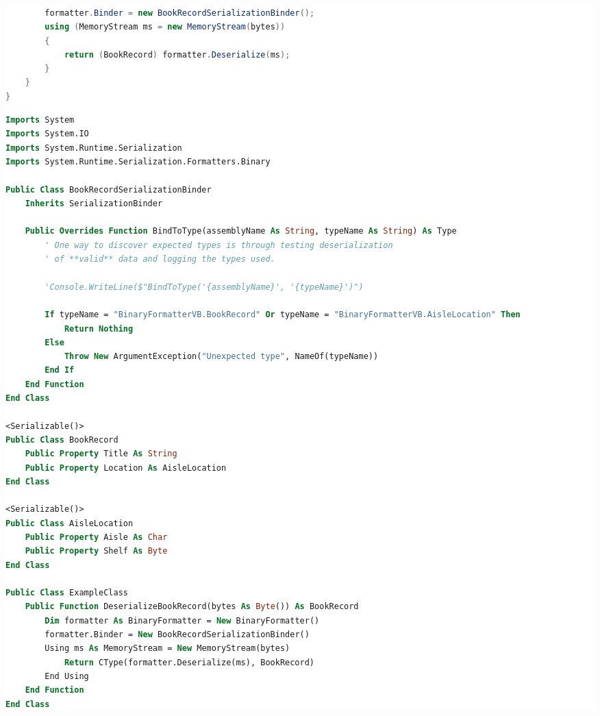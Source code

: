 ```csharp
        formatter.Binder = new BookRecordSerializationBinder();
        using (MemoryStream ms = new MemoryStream(bytes))
        {
            return (BookRecord) formatter.Deserialize(ms);
        }
    }
}
```

```vb
Imports System
Imports System.IO
Imports System.Runtime.Serialization
Imports System.Runtime.Serialization.Formatters.Binary

Public Class BookRecordSerializationBinder
    Inherits SerializationBinder

    Public Overrides Function BindToType(assemblyName As String, typeName As String) As Type
        ' One way to discover expected types is through testing deserialization
        ' of **valid** data and logging the types used.

        'Console.WriteLine($"BindToType('{assemblyName}', '{typeName}')")

        If typeName = "BinaryFormatterVB.BookRecord" Or typeName = "BinaryFormatterVB.AisleLocation" Then
            Return Nothing
        Else
            Throw New ArgumentException("Unexpected type", NameOf(typeName))
        End If
    End Function
End Class

<Serializable()>
Public Class BookRecord
    Public Property Title As String
    Public Property Location As AisleLocation
End Class

<Serializable()>
Public Class AisleLocation
    Public Property Aisle As Char
    Public Property Shelf As Byte
End Class

Public Class ExampleClass
    Public Function DeserializeBookRecord(bytes As Byte()) As BookRecord
        Dim formatter As BinaryFormatter = New BinaryFormatter()
        formatter.Binder = New BookRecordSerializationBinder()
        Using ms As MemoryStream = New MemoryStream(bytes)
            Return CType(formatter.Deserialize(ms), BookRecord)
        End Using
    End Function
End Class
```
